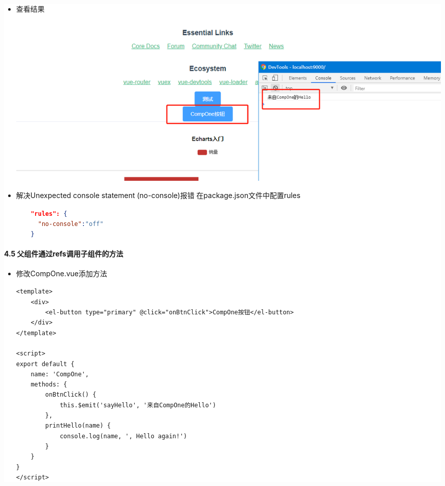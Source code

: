 * 查看结果

  ![hello按钮点击结果](./微信截图_20191230012803.png)

* 解决Unexpected console statement (no-console)报错
  在package.json文件中配置rules

  ```json
      "rules": {
        "no-console":"off"
      }
  ```

#### 4.5 父组件通过refs调用子组件的方法

* 修改CompOne.vue添加方法

  ```vue
  <template>
      <div>
          <el-button type="primary" @click="onBtnClick">CompOne按钮</el-button>
      </div>
  </template>
  
  <script>
  export default {
      name: 'CompOne',
      methods: {
          onBtnClick() {
              this.$emit('sayHello', '来自CompOne的Hello')
          },
          printHello(name) {
              console.log(name, ', Hello again!')
          }
      }
  }
  </script>
  ```
